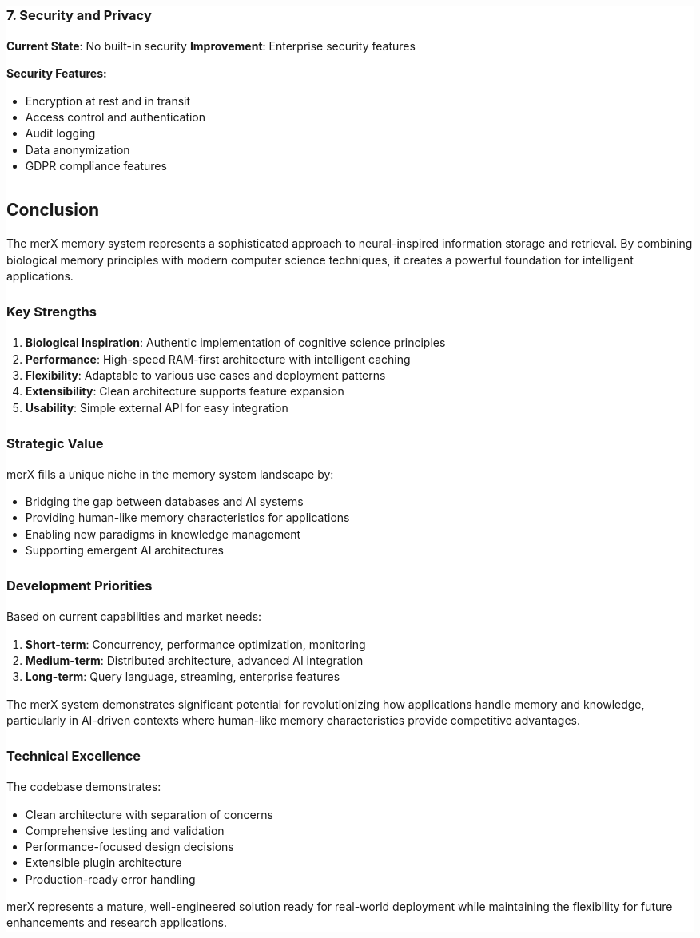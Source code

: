 ### 7. Security and Privacy

**Current State**: No built-in security
**Improvement**: Enterprise security features

**Security Features:**
- Encryption at rest and in transit
- Access control and authentication
- Audit logging
- Data anonymization
- GDPR compliance features

## Conclusion

The merX memory system represents a sophisticated approach to neural-inspired information storage and retrieval. By combining biological memory principles with modern computer science techniques, it creates a powerful foundation for intelligent applications.

### Key Strengths

1. **Biological Inspiration**: Authentic implementation of cognitive science principles
2. **Performance**: High-speed RAM-first architecture with intelligent caching
3. **Flexibility**: Adaptable to various use cases and deployment patterns
4. **Extensibility**: Clean architecture supports feature expansion
5. **Usability**: Simple external API for easy integration

### Strategic Value

merX fills a unique niche in the memory system landscape by:
- Bridging the gap between databases and AI systems
- Providing human-like memory characteristics for applications
- Enabling new paradigms in knowledge management
- Supporting emergent AI architectures

### Development Priorities

Based on current capabilities and market needs:

1. **Short-term**: Concurrency, performance optimization, monitoring
2. **Medium-term**: Distributed architecture, advanced AI integration
3. **Long-term**: Query language, streaming, enterprise features

The merX system demonstrates significant potential for revolutionizing how applications handle memory and knowledge, particularly in AI-driven contexts where human-like memory characteristics provide competitive advantages.

### Technical Excellence

The codebase demonstrates:
- Clean architecture with separation of concerns
- Comprehensive testing and validation
- Performance-focused design decisions
- Extensible plugin architecture
- Production-ready error handling

merX represents a mature, well-engineered solution ready for real-world deployment while maintaining the flexibility for future enhancements and research applications.
